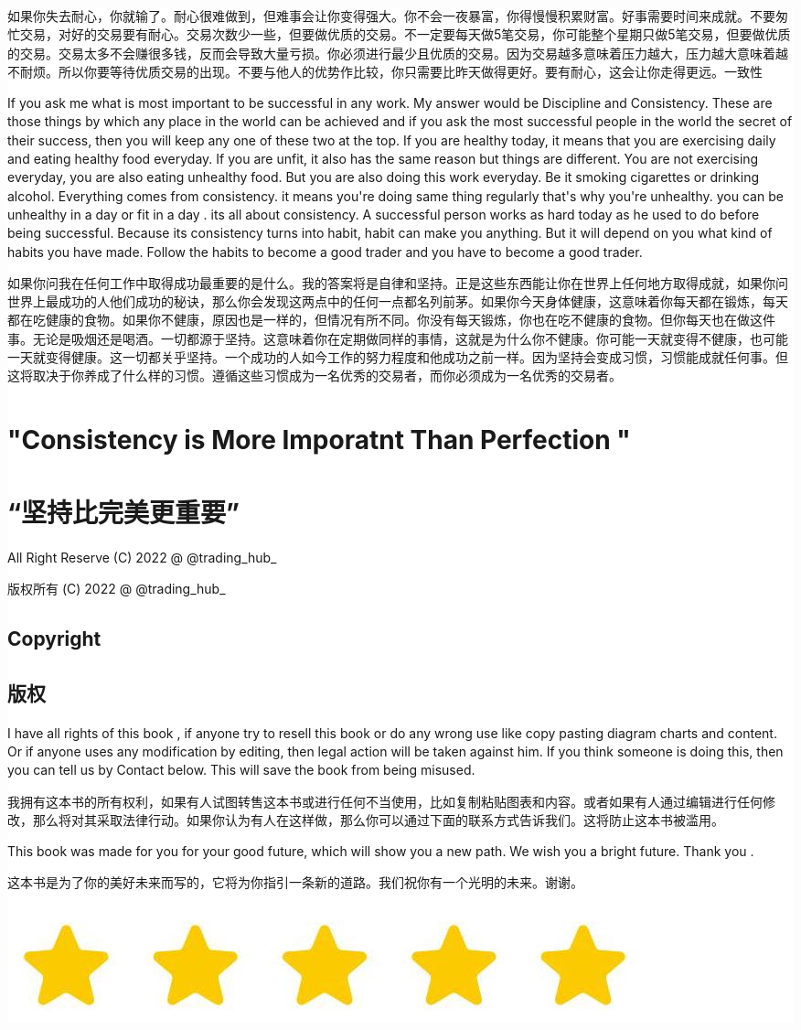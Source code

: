 如果你失去耐心，你就输了。耐心很难做到，但难事会让你变得强大。你不会一夜暴富，你得慢慢积累财富。好事需要时间来成就。不要匆忙交易，对好的交易要有耐心。交易次数少一些，但要做优质的交易。不一定要每天做5笔交易，你可能整个星期只做5笔交易，但要做优质的交易。交易太多不会赚很多钱，反而会导致大量亏损。你必须进行最少且优质的交易。因为交易越多意味着压力越大，压力越大意味着越不耐烦。所以你要等待优质交易的出现。不要与他人的优势作比较，你只需要比昨天做得更好。要有耐心，这会让你走得更远。一致性

If you ask me what is most important to be successful in any work. My answer would be Discipline and Consistency. These are those things by which any place in the world can be achieved and if you ask the most successful people in the world the secret of their success, then you will keep any one of these two at the top. If you are healthy today, it means that you are exercising daily and eating healthy food everyday. If you are unfit, it also has the same reason but things are different. You are not exercising everyday, you are also eating unhealthy food. But you are also doing this work everyday. Be it smoking cigarettes or drinking alcohol. Everything comes from consistency. it means you're doing same thing regularly that's why you're unhealthy. you can be unhealthy in a day or fit in a day . its all about consistency. A successful person works as hard today as he used to do before being successful. Because its consistency turns into habit, habit can make you anything. But it will depend on you what kind of habits you have made. Follow the habits to become a good trader and you have to become a good trader.

如果你问我在任何工作中取得成功最重要的是什么。我的答案将是自律和坚持。正是这些东西能让你在世界上任何地方取得成就，如果你问世界上最成功的人他们成功的秘诀，那么你会发现这两点中的任何一点都名列前茅。如果你今天身体健康，这意味着你每天都在锻炼，每天都在吃健康的食物。如果你不健康，原因也是一样的，但情况有所不同。你没有每天锻炼，你也在吃不健康的食物。但你每天也在做这件事。无论是吸烟还是喝酒。一切都源于坚持。这意味着你在定期做同样的事情，这就是为什么你不健康。你可能一天就变得不健康，也可能一天就变得健康。这一切都关乎坚持。一个成功的人如今工作的努力程度和他成功之前一样。因为坚持会变成习惯，习惯能成就任何事。但这将取决于你养成了什么样的习惯。遵循这些习惯成为一名优秀的交易者，而你必须成为一名优秀的交易者。

# "Consistency is More Imporatnt Than Perfection "

# “坚持比完美更重要”

All Right Reserve (C) 2022 @ @trading_hub_

版权所有 (C) 2022 @ @trading_hub_

## Copyright

## 版权

I have all rights of this book , if anyone try to resell this book or do any wrong use like copy pasting diagram charts and content. Or if anyone uses any modification by editing, then legal action will be taken against him. If you think someone is doing this, then you can tell us by Contact below. This will save the book from being misused.

我拥有这本书的所有权利，如果有人试图转售这本书或进行任何不当使用，比如复制粘贴图表和内容。或者如果有人通过编辑进行任何修改，那么将对其采取法律行动。如果你认为有人在这样做，那么你可以通过下面的联系方式告诉我们。这将防止这本书被滥用。

This book was made for you for your good future, which will show you a new path. We wish you a bright future. Thank you .

这本书是为了你的美好未来而写的，它将为你指引一条新的道路。我们祝你有一个光明的未来。谢谢。

![bo_d3v0qgbef24c73d2dj30_47_473_942_694_123_0.jpg](images/bo_d3v0qgbef24c73d2dj30_47_473_942_694_123_0.jpg)

